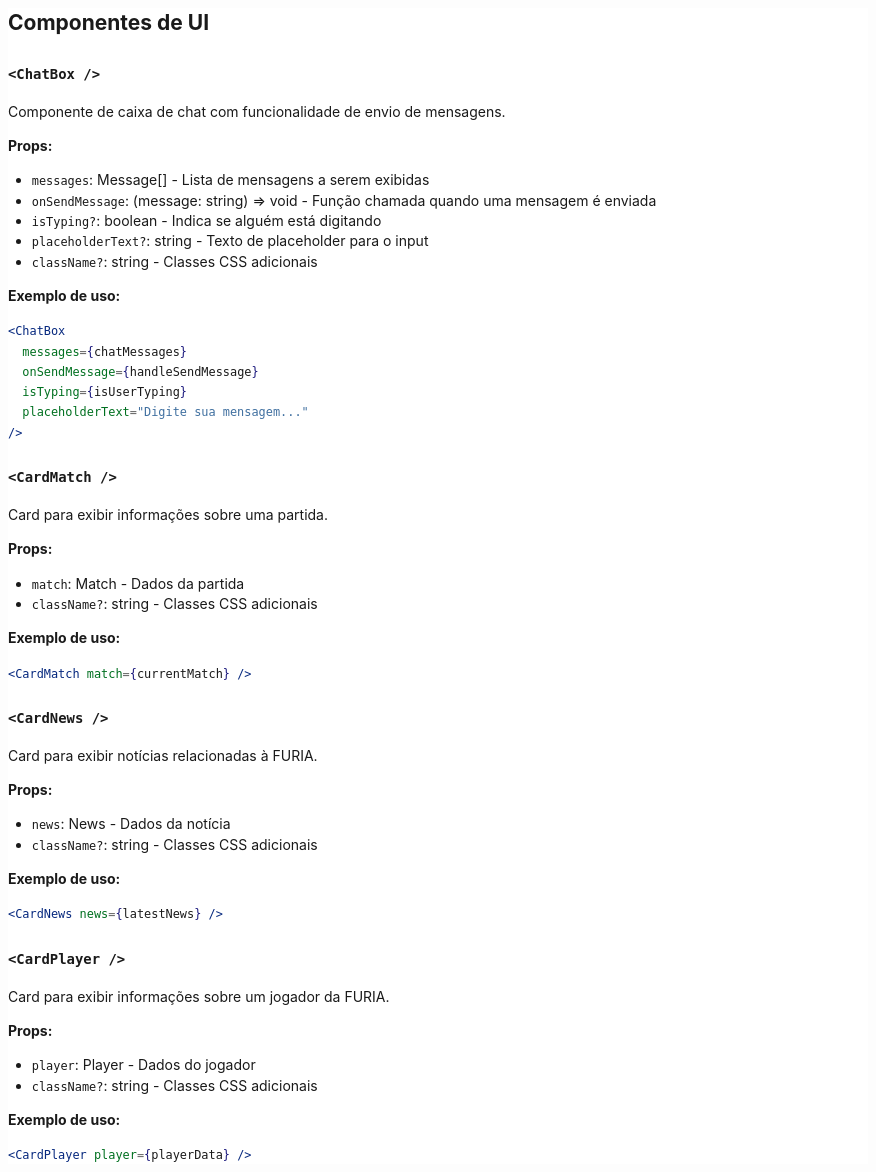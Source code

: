 ## Componentes de UI

### `<ChatBox />`
Componente de caixa de chat com funcionalidade de envio de mensagens.

**Props:**
- `messages`: Message[] - Lista de mensagens a serem exibidas
- `onSendMessage`: (message: string) => void - Função chamada quando uma mensagem é enviada
- `isTyping?`: boolean - Indica se alguém está digitando
- `placeholderText?`: string - Texto de placeholder para o input
- `className?`: string - Classes CSS adicionais

**Exemplo de uso:**
```jsx
<ChatBox 
  messages={chatMessages} 
  onSendMessage={handleSendMessage}
  isTyping={isUserTyping}
  placeholderText="Digite sua mensagem..."
/>
```

### `<CardMatch />`
Card para exibir informações sobre uma partida.

**Props:**
- `match`: Match - Dados da partida
- `className?`: string - Classes CSS adicionais

**Exemplo de uso:**
```jsx
<CardMatch match={currentMatch} />
```

### `<CardNews />`
Card para exibir notícias relacionadas à FURIA.

**Props:**
- `news`: News - Dados da notícia
- `className?`: string - Classes CSS adicionais

**Exemplo de uso:**
```jsx
<CardNews news={latestNews} />
```

### `<CardPlayer />`
Card para exibir informações sobre um jogador da FURIA.

**Props:**
- `player`: Player - Dados do jogador
- `className?`: string - Classes CSS adicionais

**Exemplo de uso:**
```jsx
<CardPlayer player={playerData} />
```
